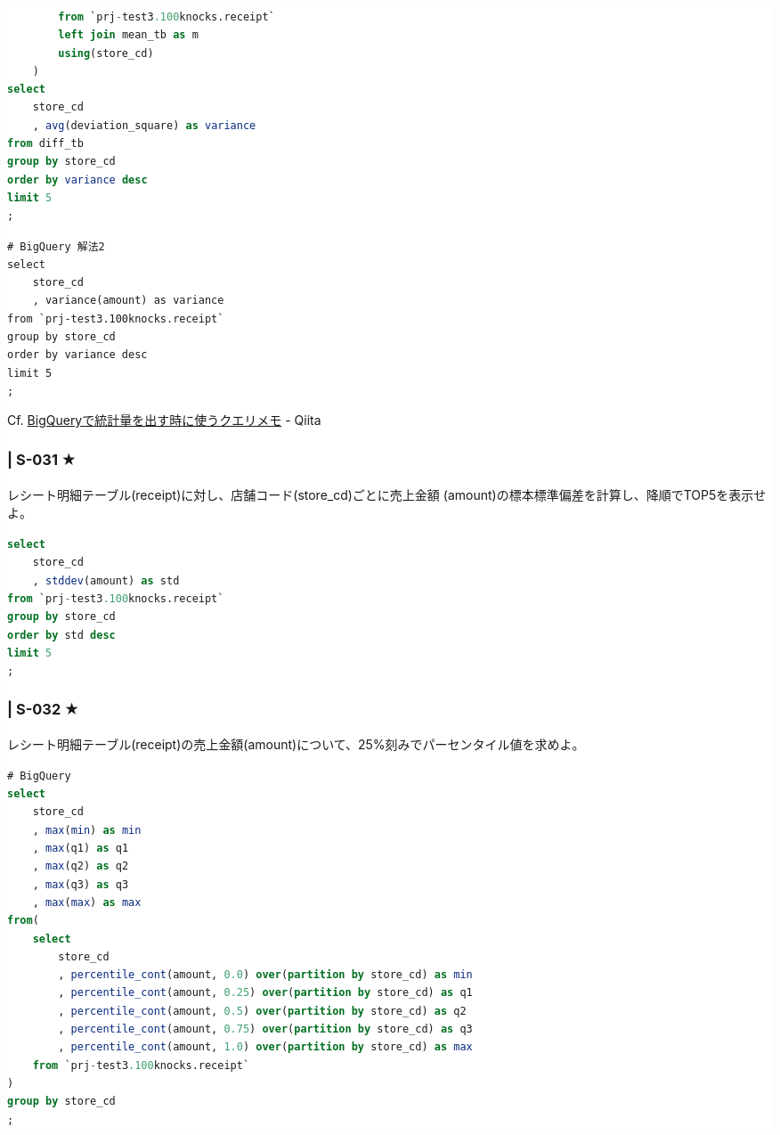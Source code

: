 ```SQL
        from `prj-test3.100knocks.receipt`
        left join mean_tb as m
        using(store_cd)
    )
select
    store_cd
    , avg(deviation_square) as variance
from diff_tb
group by store_cd
order by variance desc
limit 5
;
```
```
# BigQuery 解法2
select
    store_cd
    , variance(amount) as variance
from `prj-test3.100knocks.receipt`
group by store_cd
order by variance desc
limit 5
;
```
Cf. [BigQueryで統計量を出す時に使うクエリメモ](https://qiita.com/hagino3000/items/e9ed62638ebe54391188) - Qiita

### | S-031 ★
レシート明細テーブル(receipt)に対し、店舗コード(store_cd)ごとに売上金額 (amount)の標本標準偏差を計算し、降順でTOP5を表示せよ。
```SQL
select
    store_cd
    , stddev(amount) as std
from `prj-test3.100knocks.receipt`
group by store_cd
order by std desc
limit 5
;
```

### | S-032 ★
レシート明細テーブル(receipt)の売上金額(amount)について、25%刻みでパーセンタイル値を求めよ。
```SQL
# BigQuery
select
    store_cd
    , max(min) as min
    , max(q1) as q1
    , max(q2) as q2
    , max(q3) as q3
    , max(max) as max
from(
    select
        store_cd
        , percentile_cont(amount, 0.0) over(partition by store_cd) as min
        , percentile_cont(amount, 0.25) over(partition by store_cd) as q1
        , percentile_cont(amount, 0.5) over(partition by store_cd) as q2
        , percentile_cont(amount, 0.75) over(partition by store_cd) as q3
        , percentile_cont(amount, 1.0) over(partition by store_cd) as max
    from `prj-test3.100knocks.receipt`
)
group by store_cd
;
```
```
```